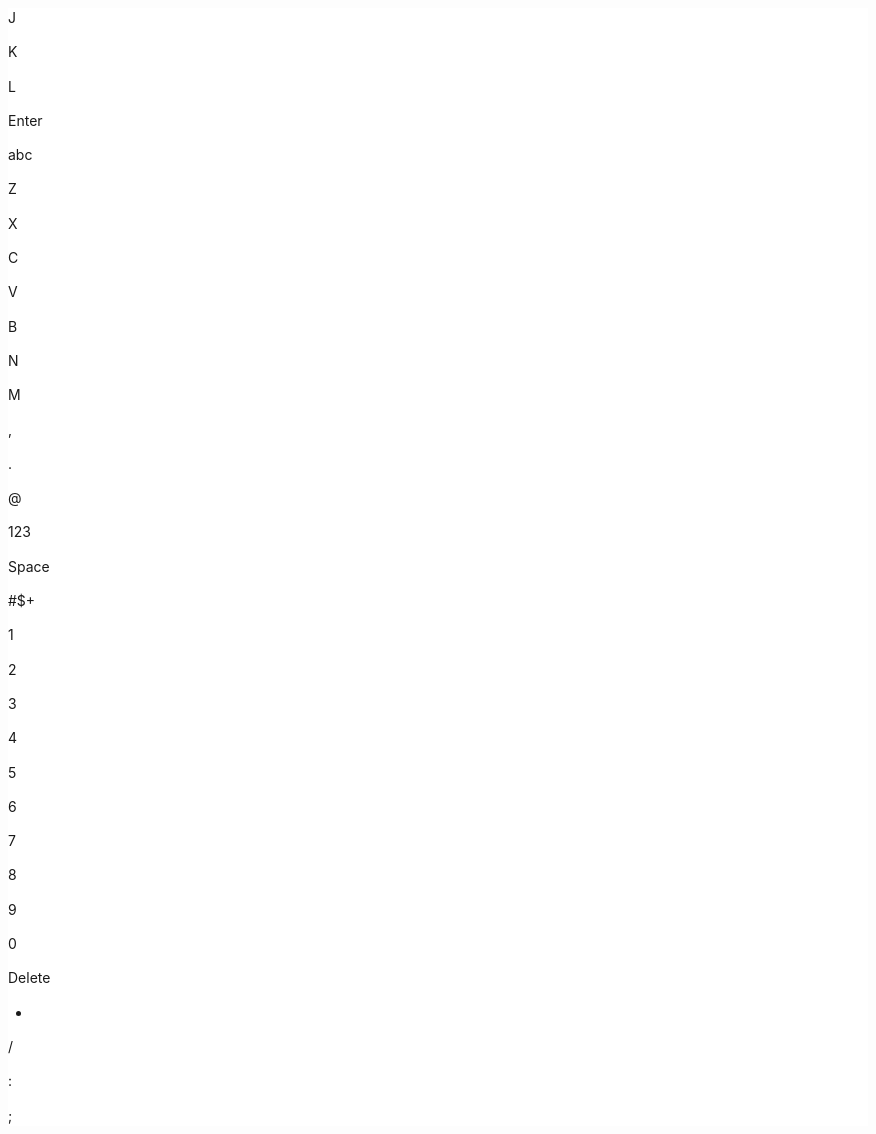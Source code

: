 J

K

L

Enter

abc

Z

X

C

V

B

N

M

,

.

@

123

Space

\#\$+

1

2

3

4

5

6

7

8

9

0

Delete

-

/

:

;
